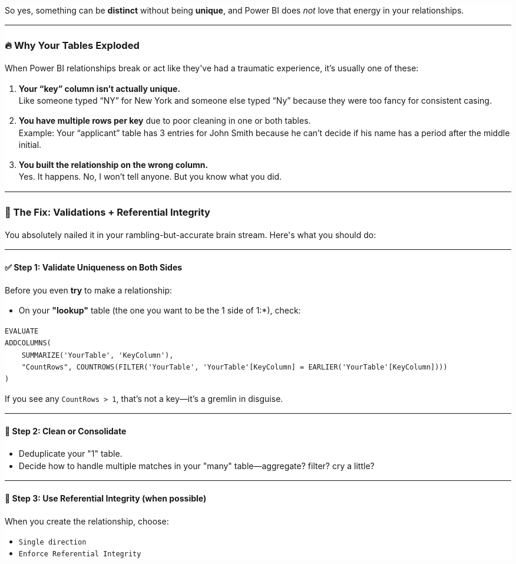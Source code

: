 So yes, something can be **distinct** without being **unique**, and Power BI does *not* love that energy in your relationships.

---

### 🔥 Why Your Tables Exploded

When Power BI relationships break or act like they've had a traumatic experience, it’s usually one of these:
1. **Your “key” column isn’t actually unique.**  
   Like someone typed “NY” for New York and someone else typed “Ny” because they were too fancy for consistent casing.

2. **You have multiple rows per key** due to poor cleaning in one or both tables.  
   Example: Your “applicant” table has 3 entries for John Smith because he can’t decide if his name has a period after the middle initial.

3. **You built the relationship on the wrong column.**  
   Yes. It happens. No, I won’t tell anyone. But you know what you did.

---

### 🧰 The Fix: Validations + Referential Integrity

You absolutely nailed it in your rambling-but-accurate brain stream. Here's what you should do:

---

#### ✅ Step 1: **Validate Uniqueness on Both Sides**
Before you even **try** to make a relationship:
- On your **"lookup"** table (the one you want to be the 1 side of 1:*), check:
```DAX
EVALUATE
ADDCOLUMNS(
    SUMMARIZE('YourTable', 'KeyColumn'),
    "CountRows", COUNTROWS(FILTER('YourTable', 'YourTable'[KeyColumn] = EARLIER('YourTable'[KeyColumn])))
)
```
If you see any `CountRows > 1`, that’s not a key—it’s a gremlin in disguise.

---

#### 🧯 Step 2: **Clean or Consolidate**
- Deduplicate your "1" table.
- Decide how to handle multiple matches in your "many" table—aggregate? filter? cry a little?

---

#### 🔐 Step 3: **Use Referential Integrity (when possible)**
When you create the relationship, choose:
- `Single direction`
- `Enforce Referential Integrity`


[File]: file-UJ3v4tCVvaTsaEQC6s7vjG-image.png
[File]: file-6YTv5bSCGLaZH72VkttgYE-image.png
[File]: file-C1doHti8vmh5D24p91GfZA-image.png